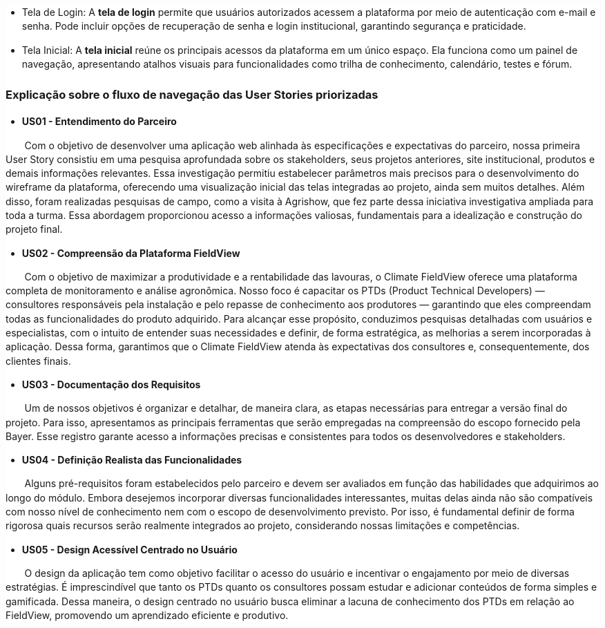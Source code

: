 - Tela de Login: A **tela de login** permite que usuários autorizados acessem a plataforma por meio de autenticação com e-mail e senha. Pode incluir opções de recuperação de senha e login institucional, garantindo segurança e praticidade.

- Tela Inicial: A **tela inicial** reúne os principais acessos da plataforma em um único espaço. Ela funciona como um painel de navegação, apresentando atalhos visuais para funcionalidades como trilha de conhecimento, calendário, testes e fórum.


### Explicação sobre o fluxo de navegação das User Stories priorizadas

- **US01 - Entendimento do Parceiro**

&nbsp; &nbsp; &nbsp; &nbsp;Com o objetivo de desenvolver uma aplicação web alinhada às especificações e expectativas do parceiro, nossa primeira User Story consistiu em uma pesquisa aprofundada sobre os stakeholders, seus projetos anteriores, site institucional, produtos e demais informações relevantes. Essa investigação permitiu estabelecer parâmetros mais precisos para o desenvolvimento do wireframe da plataforma, oferecendo uma visualização inicial das telas integradas ao projeto, ainda sem muitos detalhes. Além disso, foram realizadas pesquisas de campo, como a visita à Agrishow, que fez parte dessa iniciativa investigativa ampliada para toda a turma. Essa abordagem proporcionou acesso a informações valiosas, fundamentais para a idealização e construção do projeto final.

- **US02 - Compreensão da Plataforma FieldView**

&nbsp; &nbsp; &nbsp; &nbsp;Com o objetivo de maximizar a produtividade e a rentabilidade das lavouras, o Climate FieldView oferece uma plataforma completa de monitoramento e análise agronômica. Nosso foco é capacitar os PTDs (Product Technical Developers) — consultores responsáveis pela instalação e pelo repasse de conhecimento aos produtores — garantindo que eles compreendam todas as funcionalidades do produto adquirido. Para alcançar esse propósito, conduzimos pesquisas detalhadas com usuários e especialistas, com o intuito de entender suas necessidades e definir, de forma estratégica, as melhorias a serem incorporadas à aplicação. Dessa forma, garantimos que o Climate FieldView atenda às expectativas dos consultores e, consequentemente, dos clientes finais.

- **US03 - Documentação dos Requisitos**

&nbsp; &nbsp; &nbsp; &nbsp;Um de nossos objetivos é organizar e detalhar, de maneira clara, as etapas necessárias para entregar a versão final do projeto. Para isso, apresentamos as principais ferramentas que serão empregadas na compreensão do escopo fornecido pela Bayer. Esse registro garante acesso a informações precisas e consistentes para todos os desenvolvedores e stakeholders.

- **US04 - Definição Realista das Funcionalidades**

&nbsp; &nbsp; &nbsp; &nbsp;Alguns pré-requisitos foram estabelecidos pelo parceiro e devem ser avaliados em função das habilidades que adquirimos ao longo do módulo. Embora desejemos incorporar diversas funcionalidades interessantes, muitas delas ainda não são compatíveis com nosso nível de conhecimento nem com o escopo de desenvolvimento previsto. Por isso, é fundamental definir de forma rigorosa quais recursos serão realmente integrados ao projeto, considerando nossas limitações e competências.

- **US05 - Design Acessível Centrado no Usuário**

&nbsp; &nbsp; &nbsp; &nbsp;O design da aplicação tem como objetivo facilitar o acesso do usuário e incentivar o engajamento por meio de diversas estratégias. É imprescindível que tanto os PTDs quanto os consultores possam estudar e adicionar conteúdos de forma simples e gamificada. Dessa maneira, o design centrado no usuário busca eliminar a lacuna de conhecimento dos PTDs em relação ao FieldView, promovendo um aprendizado eficiente e produtivo.
